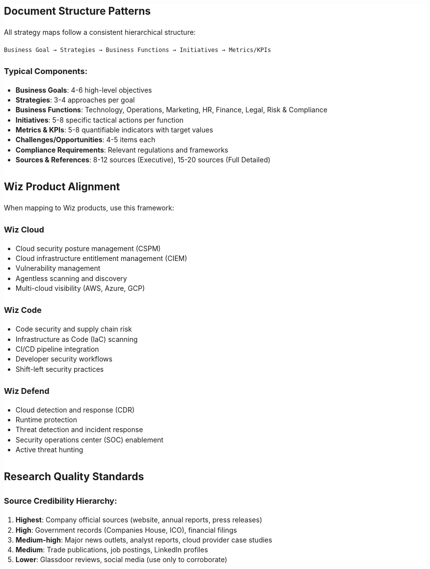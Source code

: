 ## Document Structure Patterns

All strategy maps follow a consistent hierarchical structure:

```
Business Goal → Strategies → Business Functions → Initiatives → Metrics/KPIs
```

### Typical Components:
- **Business Goals**: 4-6 high-level objectives
- **Strategies**: 3-4 approaches per goal
- **Business Functions**: Technology, Operations, Marketing, HR, Finance, Legal, Risk & Compliance
- **Initiatives**: 5-8 specific tactical actions per function
- **Metrics & KPIs**: 5-8 quantifiable indicators with target values
- **Challenges/Opportunities**: 4-5 items each
- **Compliance Requirements**: Relevant regulations and frameworks
- **Sources & References**: 8-12 sources (Executive), 15-20 sources (Full Detailed)

## Wiz Product Alignment

When mapping to Wiz products, use this framework:

### Wiz Cloud
- Cloud security posture management (CSPM)
- Cloud infrastructure entitlement management (CIEM)
- Vulnerability management
- Agentless scanning and discovery
- Multi-cloud visibility (AWS, Azure, GCP)

### Wiz Code
- Code security and supply chain risk
- Infrastructure as Code (IaC) scanning
- CI/CD pipeline integration
- Developer security workflows
- Shift-left security practices

### Wiz Defend
- Cloud detection and response (CDR)
- Runtime protection
- Threat detection and incident response
- Security operations center (SOC) enablement
- Active threat hunting

## Research Quality Standards

### Source Credibility Hierarchy:
1. **Highest**: Company official sources (website, annual reports, press releases)
2. **High**: Government records (Companies House, ICO), financial filings
3. **Medium-high**: Major news outlets, analyst reports, cloud provider case studies
4. **Medium**: Trade publications, job postings, LinkedIn profiles
5. **Lower**: Glassdoor reviews, social media (use only to corroborate)

